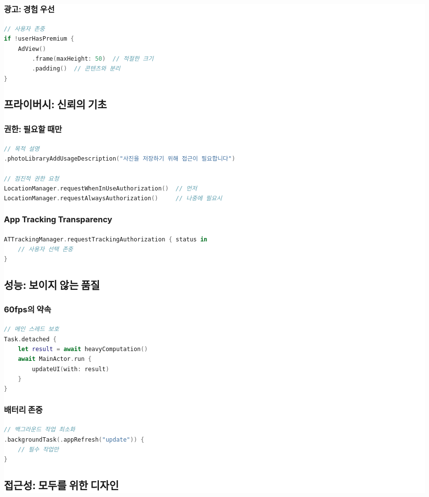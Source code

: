 ### 광고: 경험 우선
```swift
// 사용자 존중
if !userHasPremium {
    AdView()
        .frame(maxHeight: 50)  // 적절한 크기
        .padding()  // 콘텐츠와 분리
}
```

## 프라이버시: 신뢰의 기초

### 권한: 필요할 때만
```swift
// 목적 설명
.photoLibraryAddUsageDescription("사진을 저장하기 위해 접근이 필요합니다")

// 점진적 권한 요청
LocationManager.requestWhenInUseAuthorization()  // 먼저
LocationManager.requestAlwaysAuthorization()     // 나중에 필요시
```

### App Tracking Transparency
```swift
ATTrackingManager.requestTrackingAuthorization { status in
    // 사용자 선택 존중
}
```

## 성능: 보이지 않는 품질

### 60fps의 약속
```swift
// 메인 스레드 보호
Task.detached {
    let result = await heavyComputation()
    await MainActor.run {
        updateUI(with: result)
    }
}
```

### 배터리 존중
```swift
// 백그라운드 작업 최소화
.backgroundTask(.appRefresh("update")) {
    // 필수 작업만
}
```

## 접근성: 모두를 위한 디자인
